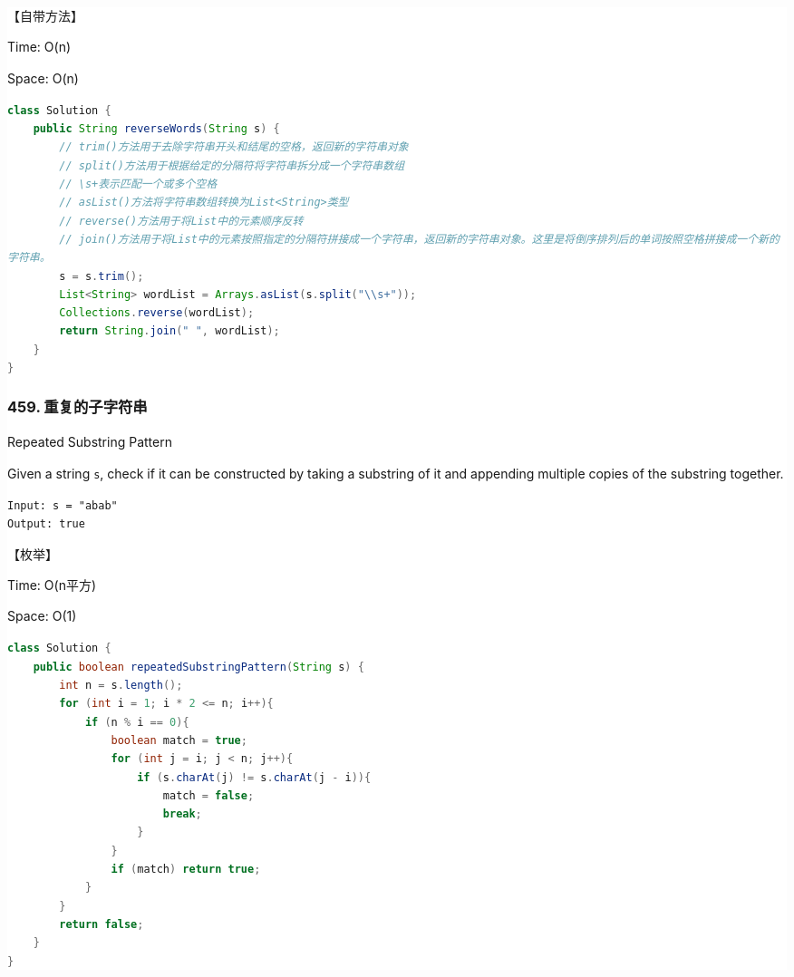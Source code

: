 


【自带方法】

Time: O(n)

Space: O(n)

```java
class Solution {
    public String reverseWords(String s) {
        // trim()方法用于去除字符串开头和结尾的空格，返回新的字符串对象
        // split()方法用于根据给定的分隔符将字符串拆分成一个字符串数组
        // \s+表示匹配一个或多个空格
        // asList()方法将字符串数组转换为List<String>类型
        // reverse()方法用于将List中的元素顺序反转
        // join()方法用于将List中的元素按照指定的分隔符拼接成一个字符串，返回新的字符串对象。这里是将倒序排列后的单词按照空格拼接成一个新的字符串。
        s = s.trim();
        List<String> wordList = Arrays.asList(s.split("\\s+"));
        Collections.reverse(wordList);
        return String.join(" ", wordList);
    }
}
```



### 459. 重复的子字符串

Repeated Substring Pattern

Given a string `s`, check if it can be constructed by taking a substring of it and appending multiple copies of the substring together.

```
Input: s = "abab"
Output: true
```

【枚举】

Time: O(n平方)

Space: O(1)

```java
class Solution {
    public boolean repeatedSubstringPattern(String s) {
        int n = s.length();
        for (int i = 1; i * 2 <= n; i++){
            if (n % i == 0){
                boolean match = true;
                for (int j = i; j < n; j++){
                    if (s.charAt(j) != s.charAt(j - i)){
                        match = false;
                        break;
                    }
                }
                if (match) return true;
            }
        }
        return false;
    }
}
```
